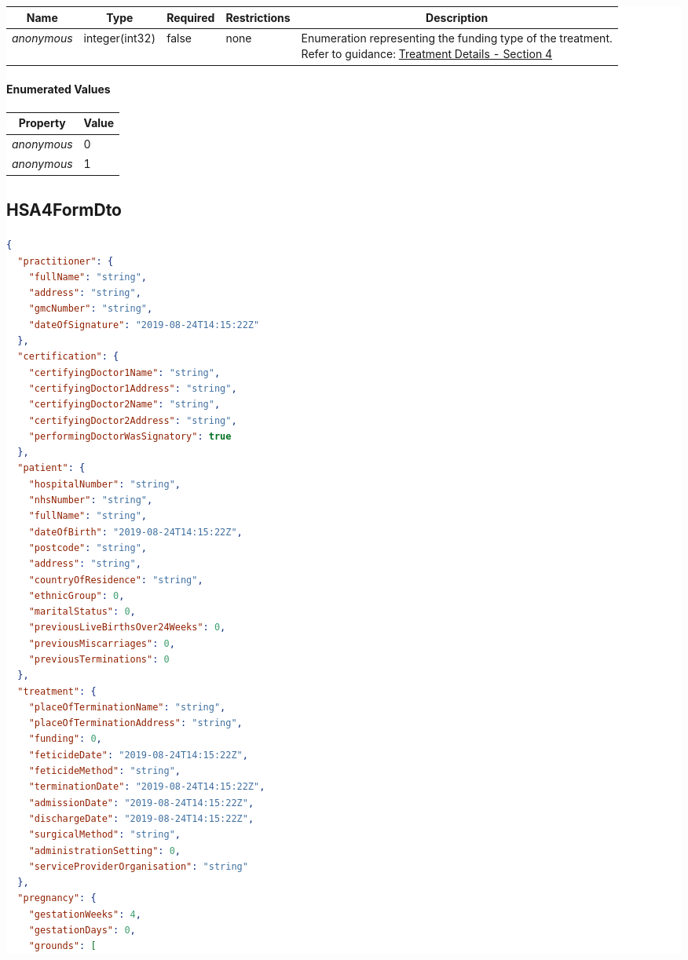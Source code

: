 |Name|Type|Required|Restrictions|Description|
|---|---|---|---|---|
|*anonymous*|integer(int32)|false|none|Enumeration representing the funding type of the treatment.<br>Refer to guidance: [Treatment Details - Section 4](https://www.gov.uk/government/publications/abortion-notification-forms-for-england-and-wales/guidance-notes-for-completing-hsa4-paper-forms#section-4-treatment-details)|

#### Enumerated Values

|Property|Value|
|---|---|
|*anonymous*|0|
|*anonymous*|1|

<h2 id="tocS_HSA4FormDto">HSA4FormDto</h2>

<a id="schemahsa4formdto"></a>
<a id="schema_HSA4FormDto"></a>
<a id="tocShsa4formdto"></a>
<a id="tocshsa4formdto"></a>

```json
{
  "practitioner": {
    "fullName": "string",
    "address": "string",
    "gmcNumber": "string",
    "dateOfSignature": "2019-08-24T14:15:22Z"
  },
  "certification": {
    "certifyingDoctor1Name": "string",
    "certifyingDoctor1Address": "string",
    "certifyingDoctor2Name": "string",
    "certifyingDoctor2Address": "string",
    "performingDoctorWasSignatory": true
  },
  "patient": {
    "hospitalNumber": "string",
    "nhsNumber": "string",
    "fullName": "string",
    "dateOfBirth": "2019-08-24T14:15:22Z",
    "postcode": "string",
    "address": "string",
    "countryOfResidence": "string",
    "ethnicGroup": 0,
    "maritalStatus": 0,
    "previousLiveBirthsOver24Weeks": 0,
    "previousMiscarriages": 0,
    "previousTerminations": 0
  },
  "treatment": {
    "placeOfTerminationName": "string",
    "placeOfTerminationAddress": "string",
    "funding": 0,
    "feticideDate": "2019-08-24T14:15:22Z",
    "feticideMethod": "string",
    "terminationDate": "2019-08-24T14:15:22Z",
    "admissionDate": "2019-08-24T14:15:22Z",
    "dischargeDate": "2019-08-24T14:15:22Z",
    "surgicalMethod": "string",
    "administrationSetting": 0,
    "serviceProviderOrganisation": "string"
  },
  "pregnancy": {
    "gestationWeeks": 4,
    "gestationDays": 0,
    "grounds": [
```